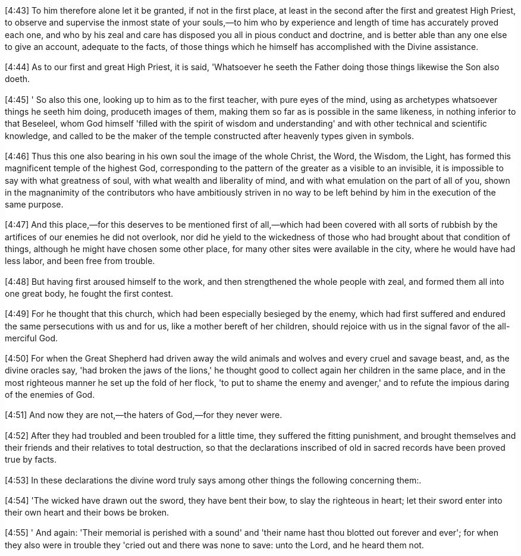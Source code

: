 [4:43] To him therefore alone let it be granted, if not in the first place, at least in the second after the first and greatest High Priest, to observe and supervise the inmost state of your souls,—to him who by experience and length of time has accurately proved each one, and who by his zeal and care has disposed you all in pious conduct and doctrine, and is better able than any one else to give an account, adequate to the facts, of those things which he himself has accomplished with the Divine assistance.

[4:44] As to our first and great High Priest, it is said, 'Whatsoever he seeth the Father doing those things likewise the Son also doeth.

[4:45] ' So also this one, looking up to him as to the first teacher, with pure eyes of the mind, using as archetypes whatsoever things he seeth him doing, produceth images of them, making them so far as is possible in the same likeness, in nothing inferior to that Beseleel, whom God himself 'filled with the spirit of wisdom and understanding' and with other technical and scientific knowledge, and called to be the maker of the temple constructed after heavenly types given in symbols.

[4:46] Thus this one also bearing in his own soul the image of the whole Christ, the Word, the Wisdom, the Light, has formed this magnificent temple of the highest God, corresponding to the pattern of the greater as a visible to an invisible, it is impossible to say with what greatness of soul, with what wealth and liberality of mind, and with what emulation on the part of all of you, shown in the magnanimity of the contributors who have ambitiously striven in no way to be left behind by him in the execution of the same purpose.

[4:47] And this place,—for this deserves to be mentioned first of all,—which had been covered with all sorts of rubbish by the artifices of our enemies he did not overlook, nor did he yield to the wickedness of those who had brought about that condition of things, although he might have chosen some other place, for many other sites were available in the city, where he would have had less labor, and been free from trouble.

[4:48] But having first aroused himself to the work, and then strengthened the whole people with zeal, and formed them all into one great body, he fought the first contest.

[4:49] For he thought that this church, which had been especially besieged by the enemy, which had first suffered and endured the same persecutions with us and for us, like a mother bereft of her children, should rejoice with us in the signal favor of the all-merciful God.

[4:50] For when the Great Shepherd had driven away the wild animals and wolves and every cruel and savage beast, and, as the divine oracles say, 'had broken the jaws of the lions,' he thought good to collect again her children in the same place, and in the most righteous manner he set up the fold of her flock, 'to put to shame the enemy and avenger,' and to refute the impious daring of the enemies of God.

[4:51] And now they are not,—the haters of God,—for they never were.

[4:52] After they had troubled and been troubled for a little time, they suffered the fitting punishment, and brought themselves and their friends and their relatives to total destruction, so that the declarations inscribed of old in sacred records have been proved true by facts.

[4:53] In these declarations the divine word truly says among other things the following concerning them:.

[4:54] 'The wicked have drawn out the sword, they have bent their bow, to slay the righteous in heart; let their sword enter into their own heart and their bows be broken.

[4:55] ' And again: 'Their memorial is perished with a sound' and 'their name hast thou blotted out forever and ever'; for when they also were in trouble they 'cried out and there was none to save: unto the Lord, and he heard them not.
